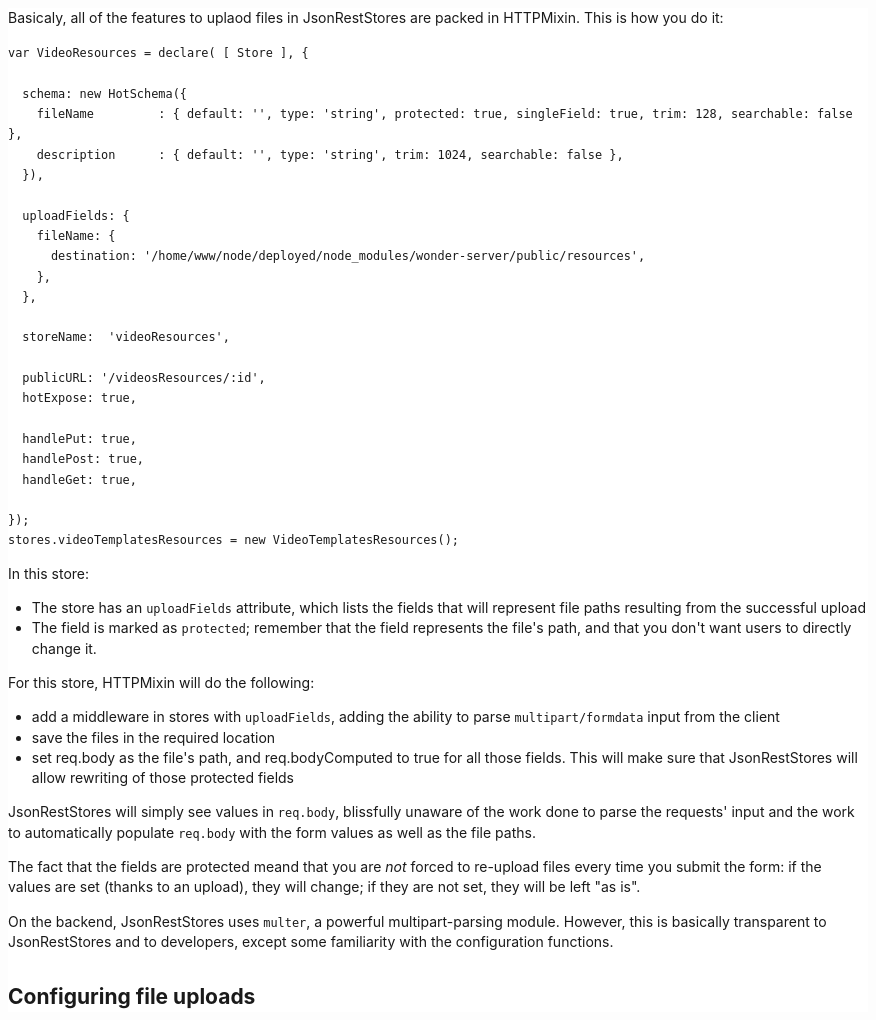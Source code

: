 Basicaly, all of the features to uplaod files in JsonRestStores are packed in HTTPMixin. This is how you do it:

    var VideoResources = declare( [ Store ], {

      schema: new HotSchema({
        fileName         : { default: '', type: 'string', protected: true, singleField: true, trim: 128, searchable: false },
        description      : { default: '', type: 'string', trim: 1024, searchable: false },
      }),

      uploadFields: {
        fileName: {
          destination: '/home/www/node/deployed/node_modules/wonder-server/public/resources',
        },
      },

      storeName:  'videoResources',

      publicURL: '/videosResources/:id',
      hotExpose: true,

      handlePut: true,
      handlePost: true,
      handleGet: true,

    });
    stores.videoTemplatesResources = new VideoTemplatesResources();

In this store:

* The store has an `uploadFields` attribute, which lists the fields that will represent file paths resulting from the successful upload
* The field is marked as `protected`; remember that the field represents the file's path, and that you don't want users to directly change it.

For this store, HTTPMixin will do the following:

* add a middleware in stores with `uploadFields`, adding the ability to parse `multipart/formdata` input from the client
* save the files in the required location
* set req.body as the file's path, and req.bodyComputed to true for all those fields. This will make sure that JsonRestStores will allow rewriting of those protected fields

JsonRestStores will simply see values in `req.body`, blissfully unaware of the work done to parse the requests' input and the work to automatically populate `req.body` with the form values as well as the file paths.

The fact that the fields are protected meand that you are _not_ forced to re-upload files every time you submit the form: if the values are set (thanks to an upload), they will change; if they are not set, they will be left "as is".

On the backend, JsonRestStores uses `multer`, a powerful multipart-parsing module. However, this is basically transparent to JsonRestStores and to developers, except some familiarity with the configuration functions.

## Configuring file uploads
